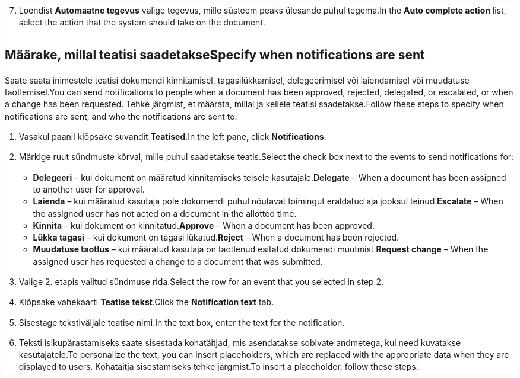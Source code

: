 7. <span data-ttu-id="1b5e6-125">Loendist **Automaatne tegevus** valige tegevus, mille süsteem peaks ülesande puhul tegema.</span><span class="sxs-lookup"><span data-stu-id="1b5e6-125">In the **Auto complete action** list, select the action that the system should take on the document.</span></span>

## <a name="specify-when-notifications-are-sent"></a><span data-ttu-id="1b5e6-126">Määrake, millal teatisi saadetakse</span><span class="sxs-lookup"><span data-stu-id="1b5e6-126">Specify when notifications are sent</span></span>

<span data-ttu-id="1b5e6-127">Saate saata inimestele teatisi dokumendi kinnitamisel, tagasilükkamisel, delegeerimisel või laiendamisel või muudatuse taotlemisel.</span><span class="sxs-lookup"><span data-stu-id="1b5e6-127">You can send notifications to people when a document has been approved, rejected, delegated, or escalated, or when a change has been requested.</span></span> <span data-ttu-id="1b5e6-128">Tehke järgmist, et määrata, millal ja kellele teatisi saadetakse.</span><span class="sxs-lookup"><span data-stu-id="1b5e6-128">Follow these steps to specify when notifications are sent, and who the notifications are sent to.</span></span>

1. <span data-ttu-id="1b5e6-129">Vasakul paanil klõpsake suvandit **Teatised**.</span><span class="sxs-lookup"><span data-stu-id="1b5e6-129">In the left pane, click **Notifications**.</span></span>
2. <span data-ttu-id="1b5e6-130">Märkige ruut sündmuste kõrval, mille puhul saadetakse teatis.</span><span class="sxs-lookup"><span data-stu-id="1b5e6-130">Select the check box next to the events to send notifications for:</span></span>

    - <span data-ttu-id="1b5e6-131">**Delegeeri** – kui dokument on määratud kinnitamiseks teisele kasutajale.</span><span class="sxs-lookup"><span data-stu-id="1b5e6-131">**Delegate** – When a document has been assigned to another user for approval.</span></span>
    - <span data-ttu-id="1b5e6-132">**Laienda** – kui määratud kasutaja pole dokumendi puhul nõutavat toimingut eraldatud aja jooksul teinud.</span><span class="sxs-lookup"><span data-stu-id="1b5e6-132">**Escalate** – When the assigned user has not acted on a document in the allotted time.</span></span>
    - <span data-ttu-id="1b5e6-133">**Kinnita** – kui dokument on kinnitatud.</span><span class="sxs-lookup"><span data-stu-id="1b5e6-133">**Approve** – When a document has been approved.</span></span>
    - <span data-ttu-id="1b5e6-134">**Lükka tagasi** – kui dokument on tagasi lükatud.</span><span class="sxs-lookup"><span data-stu-id="1b5e6-134">**Reject** – When a document has been rejected.</span></span>
    - <span data-ttu-id="1b5e6-135">**Muudatuse taotlus** – kui määratud kasutaja on taotlenud esitatud dokumendi muutmist.</span><span class="sxs-lookup"><span data-stu-id="1b5e6-135">**Request change** – When the assigned user has requested a change to a document that was submitted.</span></span>

3. <span data-ttu-id="1b5e6-136">Valige 2. etapis valitud sündmuse rida.</span><span class="sxs-lookup"><span data-stu-id="1b5e6-136">Select the row for an event that you selected in step 2.</span></span>
4. <span data-ttu-id="1b5e6-137">Klõpsake vahekaarti **Teatise tekst**.</span><span class="sxs-lookup"><span data-stu-id="1b5e6-137">Click the **Notification text** tab.</span></span>
5. <span data-ttu-id="1b5e6-138">Sisestage tekstiväljale teatise nimi.</span><span class="sxs-lookup"><span data-stu-id="1b5e6-138">In the text box, enter the text for the notification.</span></span>
6. <span data-ttu-id="1b5e6-139">Teksti isikupärastamiseks saate sisestada kohatäitjad, mis asendatakse sobivate andmetega, kui need kuvatakse kasutajatele.</span><span class="sxs-lookup"><span data-stu-id="1b5e6-139">To personalize the text, you can insert placeholders, which are replaced with the appropriate data when they are displayed to users.</span></span> <span data-ttu-id="1b5e6-140">Kohatäitja sisestamiseks tehke järgmist.</span><span class="sxs-lookup"><span data-stu-id="1b5e6-140">To insert a placeholder, follow these steps:</span></span>
